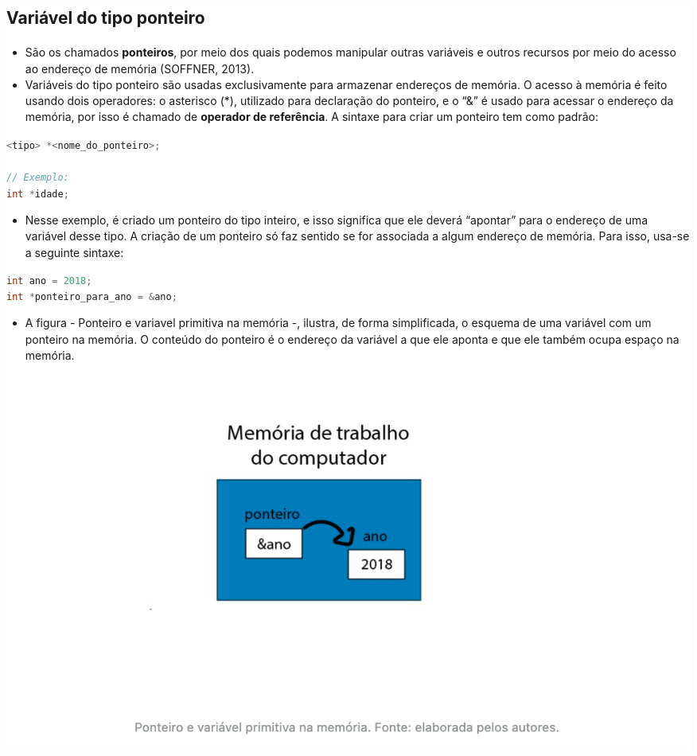 


## Variável do tipo ponteiro

- São os chamados **ponteiros**, por meio dos quais podemos manipular outras variáveis e outros recursos por meio do acesso ao endereço de memória (SOFFNER, 2013).
- Variáveis do tipo ponteiro são usadas exclusivamente para armazenar endereços de memória. O acesso à memória é feito usando dois operadores: o asterisco (*), utilizado para declaração do ponteiro, e o “&” é usado para acessar o endereço da memória, por isso é chamado de **operador de referência**. A sintaxe para criar um ponteiro tem como padrão:

```c
<tipo> *<nome_do_ponteiro>;

// Exemplo:
int *idade;
```

- Nesse exemplo, é criado um ponteiro do tipo inteiro, e isso significa que ele deverá “apontar” para o endereço de uma variável desse tipo. A criação de um ponteiro só faz sentido se for associada a algum endereço de memória. Para isso, usa-se a seguinte sintaxe:

```c
int ano = 2018;
int *ponteiro_para_ano = &ano;
```

- A figura - Ponteiro e variavel primitiva na memória -, ilustra, de forma simplificada, o esquema de uma variável com um ponteiro na memória. O conteúdo do ponteiro é o endereço da variável a que ele aponta e que ele também ocupa espaço na memória.

![image-20220611162249653](./02-Componentes_e_elementos_de_linguagem_de_programacao.assets/image-20220611162249653.png)
